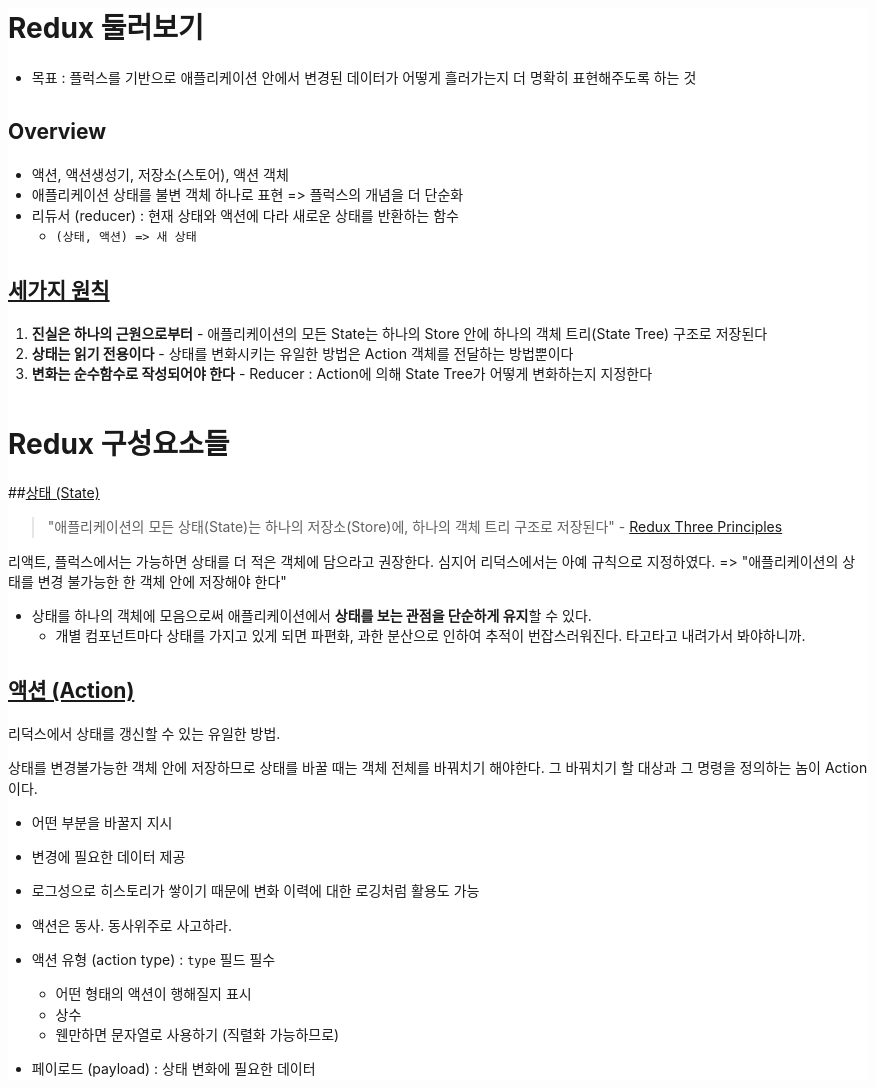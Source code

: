 # Redux 둘러보기

* 목표 : 플럭스를 기반으로 애플리케이션 안에서 변경된 데이터가 어떻게 흘러가는지 더 명확히 표현해주도록 하는 것

## Overview

* 액션, 액션생성기, 저장소(스토어), 액션 객체
* 애플리케이션 상태를 불변 객체 하나로 표현 => 플럭스의 개념을 더 단순화
* 리듀서 (reducer) : 현재 상태와 액션에 다라 새로운 상태를 반환하는 함수
  * `(상태, 액션) => 새 상태`

## [세가지 원칙](https://ko.redux.js.org/understanding/thinking-in-redux/three-principles)

1. **진실은 하나의 근원으로부터** - 애플리케이션의 모든 State는 하나의 Store 안에 하나의 객체 트리(State Tree) 구조로 저장된다
2. **상태는 읽기 전용이다** - 상태를 변화시키는 유일한 방법은 Action 객체를 전달하는 방법뿐이다
3. **변화는 순수함수로 작성되어야 한다** - Reducer : Action에 의해 State Tree가 어떻게 변화하는지 지정한다

# Redux 구성요소들

##[상태 (State)](https://ko.redux.js.org/understanding/thinking-in-redux/glossary/#%EC%83%81%ED%83%9C)

> "애플리케이션의 모든 상태(State)는 하나의 저장소(Store)에, 하나의 객체 트리 구조로 저장된다" - [Redux Three Principles](https://ko.redux.js.org/understanding/thinking-in-redux/three-principles)

리액트, 플럭스에서는 가능하면 상태를 더 적은 객체에 담으라고 권장한다. 심지어 리덕스에서는 아예 규칙으로 지정하였다. => "애플리케이션의 상태를 변경 불가능한 한 객체 안에 저장해야 한다"

* 상태를 하나의 객체에 모음으로써 애플리케이션에서 **상태를 보는 관점을 단순하게 유지**할 수 있다.
  * 개별 컴포넌트마다 상태를 가지고 있게 되면 파편화, 과한 분산으로 인하여 추적이 번잡스러워진다. 타고타고 내려가서 봐야하니까.

## [액션 (Action)](https://ko.redux.js.org/understanding/thinking-in-redux/glossary/#%EC%95%A1%EC%85%98)

리덕스에서 상태를 갱신할 수 있는 유일한 방법.

상태를 변경불가능한 객체 안에 저장하므로 상태를 바꿀 때는 객체 전체를 바꿔치기 해야한다. 그 바꿔치기 할 대상과 그 명령을 정의하는 놈이 Action 이다.

* 어떤 부분을 바꿀지 지시
* 변경에 필요한 데이터 제공

* 로그성으로 히스토리가 쌓이기 때문에 변화 이력에 대한 로깅처럼 활용도 가능

* 액션은 동사. 동사위주로 사고하라.
* 액션 유형 (action type) : `type`  필드 필수
  * 어떤 형태의 액션이 행해질지 표시
  * 상수
  * 웬만하면 문자열로 사용하기 (직렬화 가능하므로)

* 페이로드 (payload) : 상태 변화에 필요한 데이터

